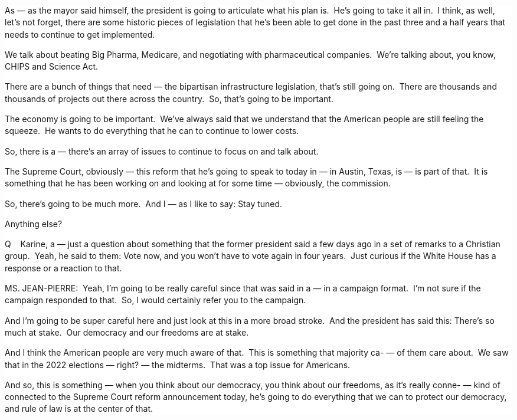 As — as the mayor said himself, the president is going to articulate
what his plan is.  He’s going to take it all in.  I think, as well,
let’s not forget, there are some historic pieces of legislation that
he’s been able to get done in the past three and a half years that needs
to continue to get implemented.   
  
We talk about beating Big Pharma, Medicare, and negotiating with
pharmaceutical companies.  We’re talking about, you know, CHIPS and
Science Act.   
  
There are a bunch of things that need — the bipartisan infrastructure
legislation, that’s still going on.  There are thousands and thousands
of projects out there across the country.  So, that’s going to be
important.  
  
The economy is going to be important.  We’ve always said that we
understand that the American people are still feeling the squeeze.  He
wants to do everything that he can to continue to lower costs.   
  
So, there is a — there’s an array of issues to continue to focus on and
talk about.   
  
The Supreme Court, obviously — this reform that he’s going to speak to
today in — in Austin, Texas, is — is part of that.  It is something that
he has been working on and looking at for some time — obviously, the
commission.   
  
So, there’s going to be much more.  And I — as I like to say: Stay
tuned.  
  
Anything else?  
  
Q    Karine, a — just a question about something that the former
president said a few days ago in a set of remarks to a Christian group. 
Yeah, he said to them: Vote now, and you won’t have to vote again in
four years.  Just curious if the White House has a response or a
reaction to that.  
  
MS. JEAN-PIERRE:  Yeah, I’m going to be really careful since that was
said in a — in a campaign format.  I’m not sure if the campaign
responded to that.  So, I would certainly refer you to the campaign.   
  
And I’m going to be super careful here and just look at this in a more
broad stroke.  And the president has said this: There’s so much at
stake.  Our democracy and our freedoms are at stake.   
  
And I think the American people are very much aware of that.  This is
something that majority ca- — of them care about.  We saw that in the
2022 elections — right? — the midterms.  That was a top issue for
Americans.   
  
And so, this is something — when you think about our democracy, you
think about our freedoms, as it’s really conne- — kind of connected to
the Supreme Court reform announcement today, he’s going to do everything
that we can to protect our democracy, and rule of law is at the center
of that.   
  
